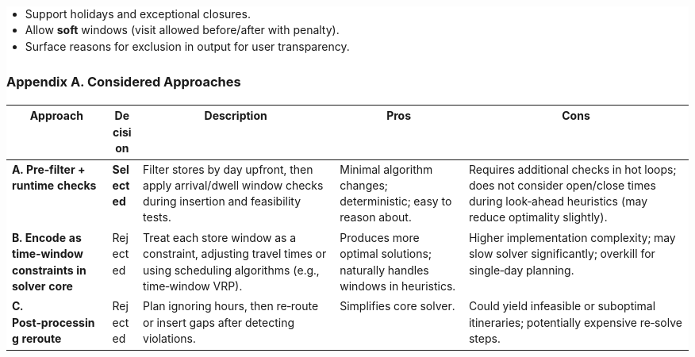 - Support holidays and exceptional closures.
- Allow **soft** windows (visit allowed before/after with penalty).
- Surface reasons for exclusion in output for user transparency.


### Appendix A. Considered Approaches

| Approach | Decision | Description | Pros | Cons |
| --- | --- | --- | --- | --- |
| **A. Pre‑filter + runtime checks** | **Selected** | Filter stores by day upfront, then apply arrival/dwell window checks during insertion and feasibility tests. | Minimal algorithm changes; deterministic; easy to reason about. | Requires additional checks in hot loops; does not consider open/close times during look‑ahead heuristics (may reduce optimality slightly). |
| **B. Encode as time‑window constraints in solver core** | Rejected | Treat each store window as a constraint, adjusting travel times or using scheduling algorithms (e.g., time‑window VRP). | Produces more optimal solutions; naturally handles windows in heuristics. | Higher implementation complexity; may slow solver significantly; overkill for single‑day planning. |
| **C. Post‑processing reroute** | Rejected | Plan ignoring hours, then re‑route or insert gaps after detecting violations. | Simplifies core solver. | Could yield infeasible or suboptimal itineraries; potentially expensive re‑solve steps. |
